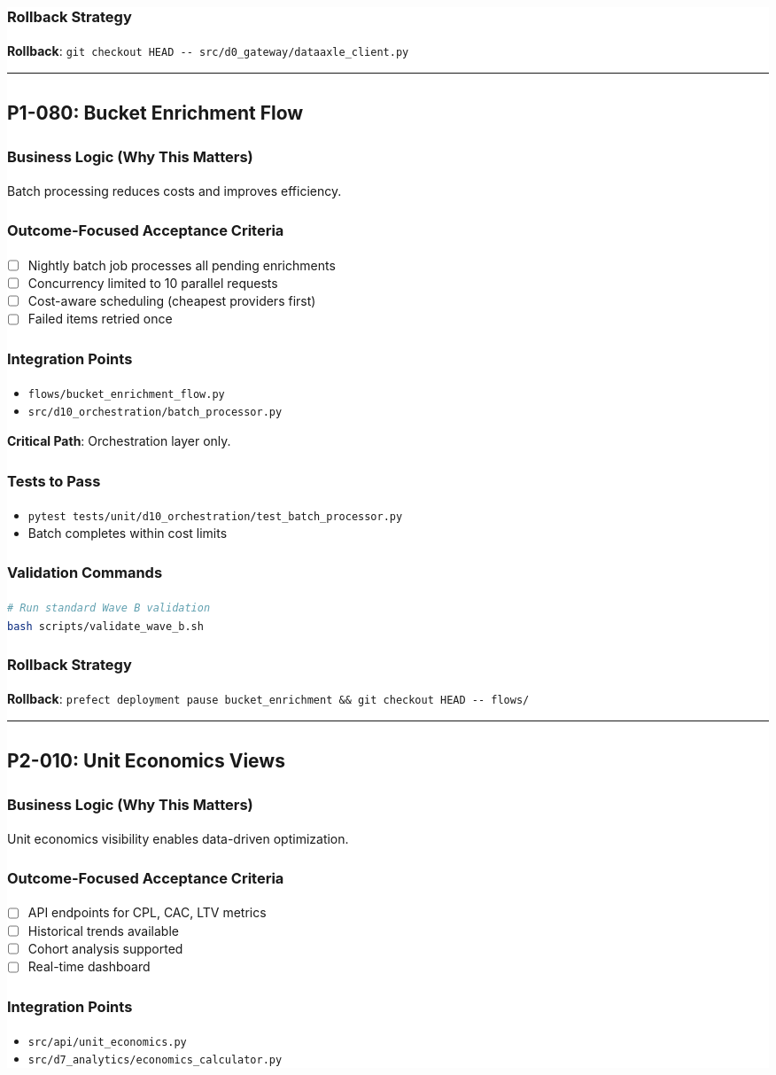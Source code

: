 ### Rollback Strategy
**Rollback**: `git checkout HEAD -- src/d0_gateway/dataaxle_client.py`

---

## P1-080: Bucket Enrichment Flow

### Business Logic (Why This Matters)
Batch processing reduces costs and improves efficiency.

### Outcome-Focused Acceptance Criteria
- [ ] Nightly batch job processes all pending enrichments
- [ ] Concurrency limited to 10 parallel requests
- [ ] Cost-aware scheduling (cheapest providers first)
- [ ] Failed items retried once

### Integration Points
- `flows/bucket_enrichment_flow.py`
- `src/d10_orchestration/batch_processor.py`

**Critical Path**: Orchestration layer only.

### Tests to Pass
- `pytest tests/unit/d10_orchestration/test_batch_processor.py`
- Batch completes within cost limits

### Validation Commands
```bash
# Run standard Wave B validation
bash scripts/validate_wave_b.sh
```

### Rollback Strategy
**Rollback**: `prefect deployment pause bucket_enrichment && git checkout HEAD -- flows/`

---

## P2-010: Unit Economics Views

### Business Logic (Why This Matters)
Unit economics visibility enables data-driven optimization.

### Outcome-Focused Acceptance Criteria
- [ ] API endpoints for CPL, CAC, LTV metrics
- [ ] Historical trends available
- [ ] Cohort analysis supported
- [ ] Real-time dashboard

### Integration Points
- `src/api/unit_economics.py`
- `src/d7_analytics/economics_calculator.py`
